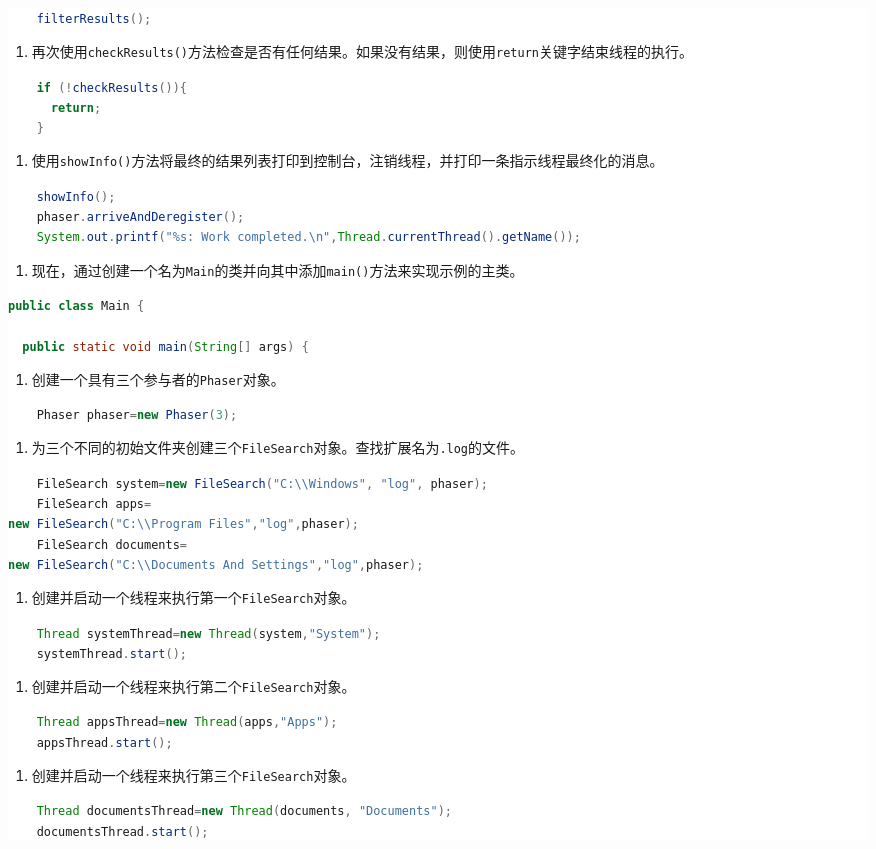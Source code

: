 ```java
    filterResults();
```

1.  再次使用`checkResults()`方法检查是否有任何结果。如果没有结果，则使用`return`关键字结束线程的执行。

```java
    if (!checkResults()){
      return;
    }
```

1.  使用`showInfo()`方法将最终的结果列表打印到控制台，注销线程，并打印一条指示线程最终化的消息。

```java
    showInfo();
    phaser.arriveAndDeregister();
    System.out.printf("%s: Work completed.\n",Thread.currentThread().getName());
```

1.  现在，通过创建一个名为`Main`的类并向其中添加`main()`方法来实现示例的主类。

```java
public class Main {

  public static void main(String[] args) {
```

1.  创建一个具有三个参与者的`Phaser`对象。

```java
    Phaser phaser=new Phaser(3);
```

1.  为三个不同的初始文件夹创建三个`FileSearch`对象。查找扩展名为`.log`的文件。

```java
    FileSearch system=new FileSearch("C:\\Windows", "log", phaser);
    FileSearch apps=
new FileSearch("C:\\Program Files","log",phaser);
    FileSearch documents=
new FileSearch("C:\\Documents And Settings","log",phaser);
```

1.  创建并启动一个线程来执行第一个`FileSearch`对象。

```java
    Thread systemThread=new Thread(system,"System");
    systemThread.start();
```

1.  创建并启动一个线程来执行第二个`FileSearch`对象。

```java
    Thread appsThread=new Thread(apps,"Apps");
    appsThread.start();
```

1.  创建并启动一个线程来执行第三个`FileSearch`对象。

```java
    Thread documentsThread=new Thread(documents, "Documents");
    documentsThread.start();
```
